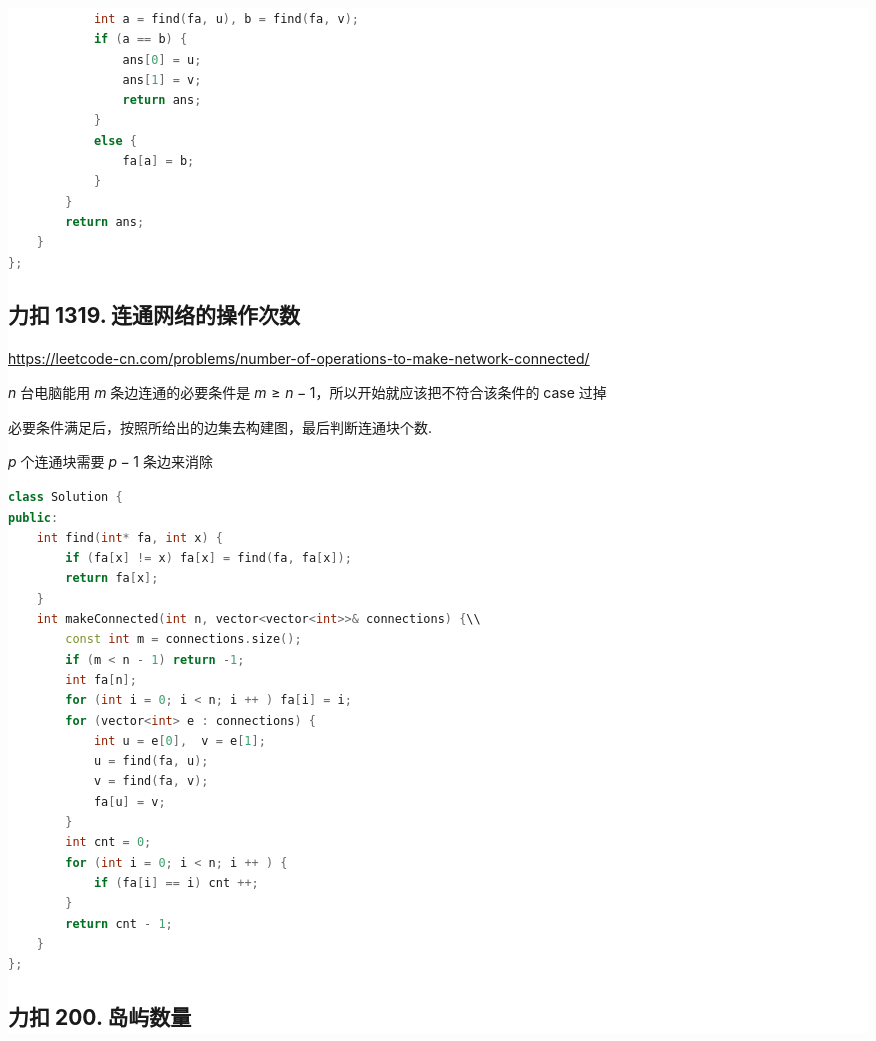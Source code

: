 ```cpp
            int a = find(fa, u), b = find(fa, v);
            if (a == b) {
                ans[0] = u;
                ans[1] = v;
                return ans;
            }
            else {
                fa[a] = b;
            }
        }
        return ans;
    }
};
```

## 力扣 1319. 连通网络的操作次数

https://leetcode-cn.com/problems/number-of-operations-to-make-network-connected/

$n$ 台电脑能用 $m$ 条边连通的必要条件是 $m \ge n-1$，所以开始就应该把不符合该条件的 case 过掉

必要条件满足后，按照所给出的边集去构建图，最后判断连通块个数.

$p$ 个连通块需要 $p-1$ 条边来消除

```cpp
class Solution {
public:
    int find(int* fa, int x) {
        if (fa[x] != x) fa[x] = find(fa, fa[x]);
        return fa[x];
    }
    int makeConnected(int n, vector<vector<int>>& connections) {\\
        const int m = connections.size();
        if (m < n - 1) return -1;
        int fa[n];
        for (int i = 0; i < n; i ++ ) fa[i] = i;
        for (vector<int> e : connections) {
            int u = e[0],  v = e[1];
            u = find(fa, u);
            v = find(fa, v);
            fa[u] = v;
        }
        int cnt = 0;
        for (int i = 0; i < n; i ++ ) {
            if (fa[i] == i) cnt ++;
        }
        return cnt - 1;
    }
};
```

## 力扣 200. 岛屿数量

